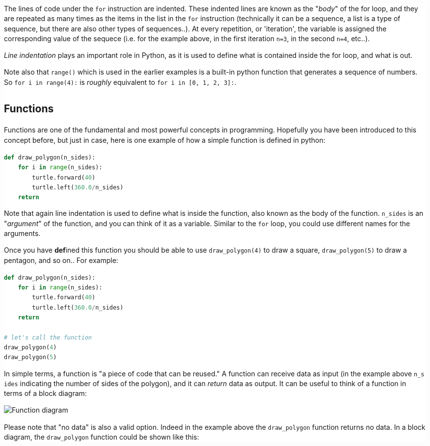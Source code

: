 The lines of code under the `for` instruction are indented. These indented lines are known as the "_body_" of the for loop, and they are repeated as many times as the items in the list in the `for` instruction (technically it can be a sequence, a list is a type of sequence, but there are also other types of sequences..). At every repetition, or 'iteration', the variable is assigned the corresponding value of the sequece (i.e. for the example above, in the first iteration `n=3`, in the second `n=4`, etc..). 

_Line indentation_ plays an important role in Python, as it is used to define what is contained inside the for loop, and what is out.

Note also that `range()` which is used in the earlier examples is a built-in python function that generates a sequence of numbers. So `for i in range(4):` is _roughly_ equivalent to `for i in [0, 1, 2, 3]:`.



## Functions
Functions are one of the fundamental and most powerful concepts in programming. Hopefully you have been introduced to this concept before, but just in case, here is one example of how a simple function is defined in python:

```python
def draw_polygon(n_sides):
    for i in range(n_sides):
    	turtle.forward(40)
    	turtle.left(360.0/n_sides)
    return
```

Note that again line indentation is used to define what is inside the function, also known as the body of the function. `n_sides` is an "_argument_" of the function, and you can think of it as a variable. Similar to the `for` loop, you could use different names for the arguments. 

Once you have **def**ined this function you should be able to use 
`draw_polygon(4)` to draw a square, `draw_polygon(5)` to draw a pentagon, and so on.. For example:

```python
def draw_polygon(n_sides):
    for i in range(n_sides):
    	turtle.forward(40)
    	turtle.left(360.0/n_sides)
    return

# let's call the function
draw_polygon(4)
draw_polygon(5)
```

In simple terms, a function is "a piece of code that can be reused." A function can receive data as input (in the example above `n_sides` indicating the number of sides of the polygon), and it can *return* data as output. It can be useful to think of a function in terms of a block diagram:

![Function diagram](https://gist.github.com/ecostanza/a03333bd303ec059ecf531c28a83ea21/raw/function_diagram.png)

Please note that "no data" is also a valid option. Indeed in the example above the `draw_polygon` function returns no data. In a block diagram, the `draw_polygon` function could be shown like this: 
